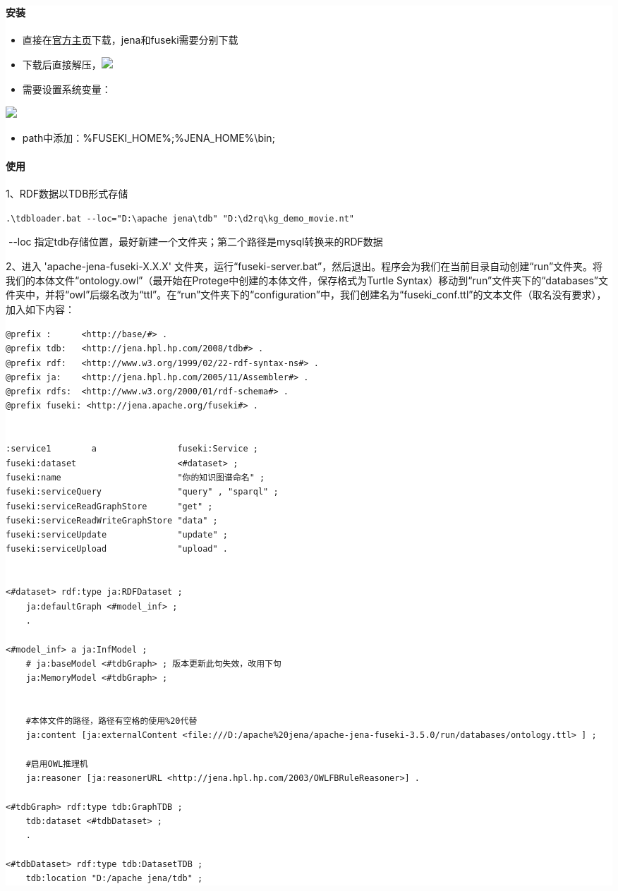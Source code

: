 

#### 安装

- 直接在[官方主页](https://jena.apache.org/index.html)下载，jena和fuseki需要分别下载

- 下载后直接解压，![](E:\PycharmProjects\SomeTips\pictures\jenainstall.PNG)

- 需要设置系统变量：

![](E:\PycharmProjects\SomeTips\pictures\jenainstall2.PNG)

- path中添加：%FUSEKI_HOME%;%JENA_HOME%\bin;

#### 使用

1、RDF数据以TDB形式存储

```text
.\tdbloader.bat --loc="D:\apache jena\tdb" "D:\d2rq\kg_demo_movie.nt"
```

​      --loc 指定tdb存储位置，最好新建一个文件夹；第二个路径是mysql转换来的RDF数据

2、进入 'apache-jena-fuseki-X.X.X' 文件夹，运行“fuseki-server.bat”，然后退出。程序会为我们在当前目录自动创建“run”文件夹。将我们的本体文件“ontology.owl”（最开始在Protege中创建的本体文件，保存格式为Turtle Syntax）移动到“run”文件夹下的“databases”文件夹中，并将“owl”后缀名改为“ttl”。在“run”文件夹下的“configuration”中，我们创建名为“fuseki_conf.ttl”的文本文件（取名没有要求），加入如下内容：

```text
@prefix :      <http://base/#> .
@prefix tdb:   <http://jena.hpl.hp.com/2008/tdb#> .
@prefix rdf:   <http://www.w3.org/1999/02/22-rdf-syntax-ns#> .
@prefix ja:    <http://jena.hpl.hp.com/2005/11/Assembler#> .
@prefix rdfs:  <http://www.w3.org/2000/01/rdf-schema#> .
@prefix fuseki: <http://jena.apache.org/fuseki#> .


:service1        a                fuseki:Service ;
fuseki:dataset                    <#dataset> ;
fuseki:name                       "你的知识图谱命名" ;
fuseki:serviceQuery               "query" , "sparql" ;
fuseki:serviceReadGraphStore      "get" ;
fuseki:serviceReadWriteGraphStore "data" ;
fuseki:serviceUpdate              "update" ;
fuseki:serviceUpload              "upload" .


<#dataset> rdf:type ja:RDFDataset ;
    ja:defaultGraph <#model_inf> ;
    .

<#model_inf> a ja:InfModel ;
    # ja:baseModel <#tdbGraph> ; 版本更新此句失效，改用下句
    ja:MemoryModel <#tdbGraph> ;
    

    #本体文件的路径，路径有空格的使用%20代替
    ja:content [ja:externalContent <file:///D:/apache%20jena/apache-jena-fuseki-3.5.0/run/databases/ontology.ttl> ] ;
    
    #启用OWL推理机
    ja:reasoner [ja:reasonerURL <http://jena.hpl.hp.com/2003/OWLFBRuleReasoner>] .

<#tdbGraph> rdf:type tdb:GraphTDB ;
    tdb:dataset <#tdbDataset> ;
    .

<#tdbDataset> rdf:type tdb:DatasetTDB ;
    tdb:location "D:/apache jena/tdb" ;
```
